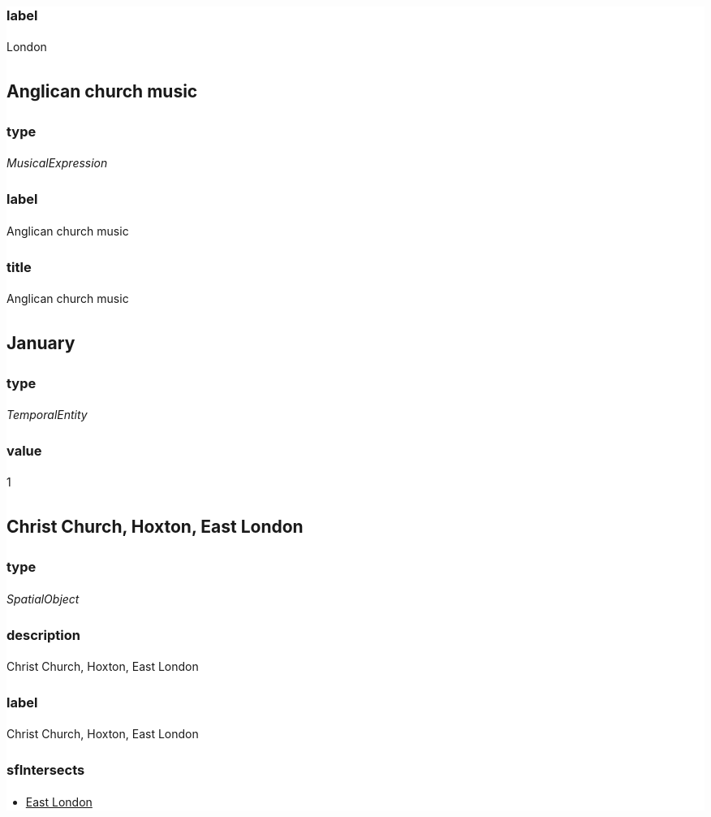 ### label


London

## Anglican church music

### type


*MusicalExpression*

### label


Anglican church music

### title


Anglican church music

## January

### type


*TemporalEntity*

### value


1

## Christ Church, Hoxton, East London

### type


*SpatialObject*

### description


Christ Church, Hoxton, East London

### label


Christ Church, Hoxton, East London

### sfIntersects

 - [East London](#East-London)
